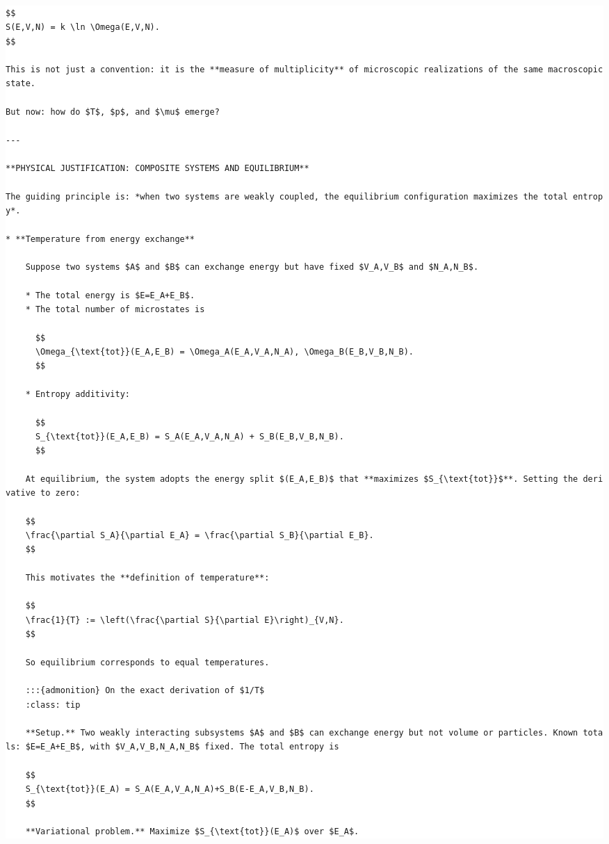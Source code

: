     $$
    S(E,V,N) = k \ln \Omega(E,V,N).
    $$
    
    This is not just a convention: it is the **measure of multiplicity** of microscopic realizations of the same macroscopic state.
    
    But now: how do $T$, $p$, and $\mu$ emerge?
    
    ---
    
    **PHYSICAL JUSTIFICATION: COMPOSITE SYSTEMS AND EQUILIBRIUM**
    
    The guiding principle is: *when two systems are weakly coupled, the equilibrium configuration maximizes the total entropy*.
    
    * **Temperature from energy exchange**
    
        Suppose two systems $A$ and $B$ can exchange energy but have fixed $V_A,V_B$ and $N_A,N_B$.
        
        * The total energy is $E=E_A+E_B$.
        * The total number of microstates is

          $$
          \Omega_{\text{tot}}(E_A,E_B) = \Omega_A(E_A,V_A,N_A), \Omega_B(E_B,V_B,N_B).
          $$
          
        * Entropy additivity:

          $$
          S_{\text{tot}}(E_A,E_B) = S_A(E_A,V_A,N_A) + S_B(E_B,V_B,N_B).
          $$
        
        At equilibrium, the system adopts the energy split $(E_A,E_B)$ that **maximizes $S_{\text{tot}}$**. Setting the derivative to zero:
        
        $$
        \frac{\partial S_A}{\partial E_A} = \frac{\partial S_B}{\partial E_B}.
        $$
        
        This motivates the **definition of temperature**:
        
        $$
        \frac{1}{T} := \left(\frac{\partial S}{\partial E}\right)_{V,N}.
        $$
        
        So equilibrium corresponds to equal temperatures.

        :::{admonition} On the exact derivation of $1/T$
        :class: tip

        **Setup.** Two weakly interacting subsystems $A$ and $B$ can exchange energy but not volume or particles. Known totals: $E=E_A+E_B$, with $V_A,V_B,N_A,N_B$ fixed. The total entropy is

        $$
        S_{\text{tot}}(E_A) = S_A(E_A,V_A,N_A)+S_B(E-E_A,V_B,N_B).
        $$
        
        **Variational problem.** Maximize $S_{\text{tot}}(E_A)$ over $E_A$.
        